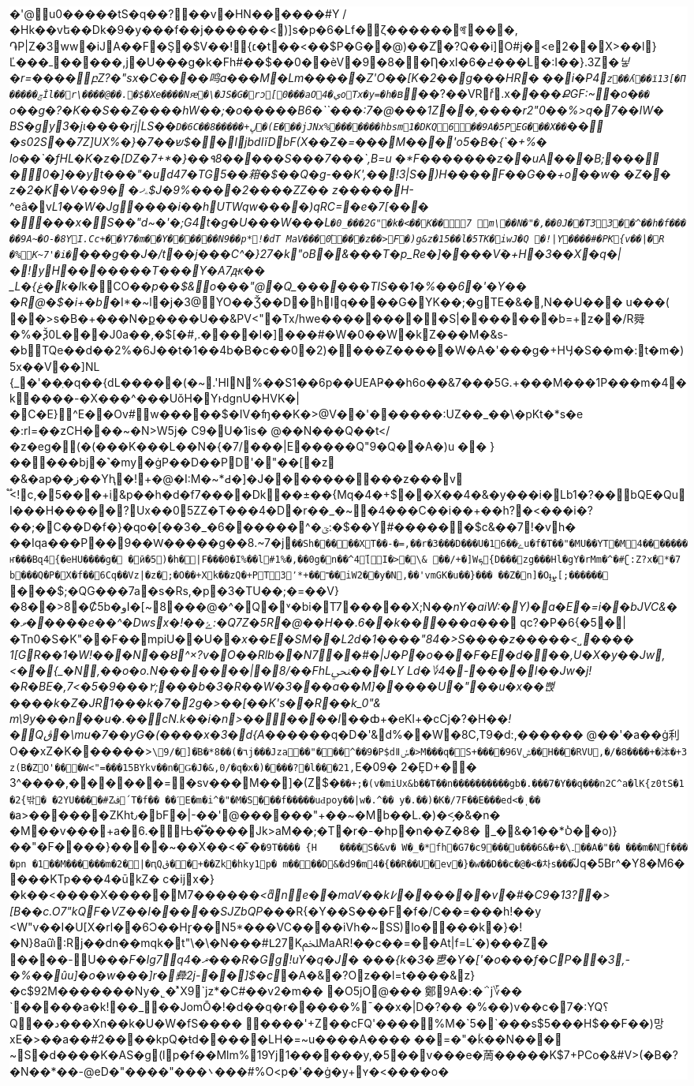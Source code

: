 �'@u0�����tS�q��?��v�HN������#Y /�Hk��vե��Dk�9�y���f��j������<)]s�p�6�Lf�ζ������ꈩ���,֏P|Z�3w w�iJA��F�Ş�$V��!{׆�t��<��$P�G��@)��Z֓�?Q��i]O#j�<e2��X>��l}Ľ���ߺ�����,j�U���g�k�Fh#��$��0��èV�9�8��Ƞ�xI�6�߄���L�:I��}.3Z�*닣�r=����բZ?�"sx�C����鸣a���M�Lm�����Z'O�_�[K�2��g���HR�	��i�P4_`z��ʎ��ї13[�Π�����ݘİl��r\����@��.�$�Xe����Nԙ�\�JS�G�rͻ[0���aOي�4oTx�y=�h�`в��*?��VRٗr.x�*���ՔGF:~�o�`��`o��g�?�K��S��Z����hW��;�o�����B6�``���:*7�@���1Z��,����r2"0��%>q�7��IW�
BS�g޴y3�jɩ����rj|LS��`D�6C��8�����+ڸ�(E���jJNx%�������hbsm1�DKQ6��9A�5PEG���X��`��
�s02S��7Z]UX%�}�7��ש$��IjbdIĭDbF(X��Z�=���M���'o5�B�{`�+%�
lo��`�fHL�K�z�[Ǳ�7+*�}��۹8�����S���7���`,B=u
�*F�������z��uA���B;��� �0�]��yt���"�ud47�TG5��䈤�$��Q�g-��K',��!3*|S�)H����F��G��+o��w� �Z�� z�2�K�V��9� �ۦޚ$J�9%����2����ZZ��
z�����H-*^eâ�v*L1��W�Jg����i��hUTWqw����)qRC=�e�7[���
����x�S��"d~�'�;G4t�g�U���W���L`�0_���2G"�k�<��K܎َ��
7m\��N�"�,��0J��T33׵��^��h�f�����9A~�O-�8YI.Cc+��Y7�m��Y������N9��p*!�dT MaV���0֡���z��>F�)g&z�15��l�5TK�iwJ�Q
�!|Y����#�PK{v��|�͎R�%K~7'�i�`���g��J�/t��j���C^�}27�k"oB�&���T�p_Re�]����Vٙ�+H�3��X�q�|�!yH�������T���Y�A7ԫ�� _L�{غ�k�I*k�CO��_p��$&o���"@�Q_������ΤIS��1�%��6�'�Y��
�R@�$�i+�b_�I*�~l�j�3@YO��Ǯ��D�hlq����G�YK��;�gTE�&�,N��U��� u���(
��>s�B�+���N�ք����U��&PV<"�Tx/hwe���������S۬|�\������b=+z��/R䑝�%�Ѯ0L���J0a��,�$[�#,.����I�]���#�W�0��W�kZ���M�&s-�bTQe��d��2%�6J��t�1��4b�B�ϲ��0�2)����Z�����W�A�'���g�+HӋ�S��m�:t�m�)5x��V��]NL	{_�'��ְ�q��{dL�����(�~.'HIN%��S1��6p��UEAҎ��h6o��&7���5G.+���M���1P���m�4�k����-�X���^���UǒH� YͱdgnU�HVK�|�C�E}^E��Ov#w�����$�IV�ʩ��K�>@V��'������:UZ��_��\�pKt�*s�e
�:rl=��zСH���~�N>W5j� C9�U�1is�	@��N���Q��t</�z�eg�(�(���K���L��N�{� 7/���|E�����Q"9�Q��A�)u ��	}�����bj�˺�my�ġP��D��PD'�"��[�z	�&�ap��ز��Yԧ�!+�@�I:M�~*Ԁ�]�J����������z���v	֟<!c,�5���+iִ&p��h�d�f7����Dk��±��{Mq�4�+$��X��4�&�y���i�Lb1�?��bQE�Qu	I���H�����?Ux��05ZZ�T���4�D�r��_�~�4���C��i��+��h?�<���i�?	��;�C��D�f�}�qo�[��3�_�6������^�ؾ:�$��Y#������$c&��7!�vh�
��Iqa���P֌��9��Ԝ�����g��8.~7�j`��Sh�����XT��-�=,��r�3���D ���U�16��ݻu�f�T��"�MU��YT�M4�������ҥ���Bզ׶4{�eHU����g�
�ӣ�5)�h�|F���0�I%��l#1%�,��0g�n��^4֕[ I�>�\& ��/+�]Wܟ{D���zg���Hl�gY�rMm�^�#ʗ:Z?x�*�7b���Q�P�X�f��6Cq��Vz|�z�;�O��+Xk��zQ�+PT3՚*+��˭��iW2��y�N,��'vmGK�u��}���
��Z�n]�Oֈܨ[;������
`֌���$;�QG���7a�s�Rs,�p�3�TU��;�=��V}�8��>8�Ȼ5b�وI�[~8���@�^�Q�˅�bi�T7�����X; N��_nY�aiW:�Y)�a�E�=i��bJVC&��ވ�����e��^�Dwsx�!��ۓ:�Q7Z�5R�@��H��.6��k�����a��_�
qc?�P�6{�5�|�Tn0�S�K"��F��mpiU��U�*�x��E�SM��L2d�1����"84�>S����z�����<˽����
1[GR��1�W!���N��ȣ^×?v�O��Rlb��N7��#�|J�P�o���F�E�d���,U�X�y��Jw,<�׫�{_�N,��o�o.N��� ����|�8/��FhLﶳ���LY
Ld�؇4�-����I��Jw�j!�R�BE�,7<�5�9���٢;���b�3�R��W�3���a��M]�����U�"��u�x��뻕����k�Z�JɌ1���k�7�2g�>��[��K's��R��k_0"&
m\9y���n��u�.��cN.k��i�n>������l*��ȸ+�eKl+�cCj�?�H��*!�Qڨ�\mu�7��yG�(����x�3�d{A���*���q�D�'&d%��W�8C, T9�d:,������
@��'�a��ġ利Ο��xZ�K������>`\9/�]�֘B�*8��(�٦j���Jza��"���^��9�P$dǁݽ �>M���q�S+����96Vݰ��H���RVU,�/�8����+�泍�+3z(B�ZO'���W<"=���15BYkv��n�Ǥ�J�&,0/�q�x�)����?�l���21,`E�09�
2�ȨD+��	3^����,������=�sv���M��]�(Z$�`��+;�(v�miUx&b��T��n����������gb�.���7�Y��q���n2C^a�lK{z0tS�1�2{밖� �2YU����#Zڤ´T�f��
��ˊE�m�i^�"�M�S���f�����uԀpoy��|w�.^�� y�.��)�K�/7F��E���ed<�ͺ���`a>������ZKht٫�bF�|-��'@������"+��~�Mb��L.�)�<̗�&�n�
�M��v���޳+a�6.�Њ�֟����Jk>aM��; �T�r�-�hp�n��Z�8� _�&�1��*Ⳳ��o)}��"�F����}����~��X��<�͊
�`�9T���� {H	����S�&v� W�_�*fh�G7�c9���u���6&�+�\۔��A�"�� ���m�Nf����pn	�1��M������m�2�|�ԥQڨ��+��Zk�hky1p�
m����D&�d9�m4�{��R��U�ev�}�w��D��c�@�<�차s���`̋Jq�5Br^�Y8�M6� ���KTp���4�ūkZ� c�ijx�}�k��<����X�����Μ7�����*�<aͫne��maV��k߇������v�#�C9�13?�>[B��c.O7"kQF�VZ��I�����SJZbQP�*��R{�Y��S� ��F�f�/C��=���h!��y
<W"v��I�U[X�rl��6Ͻ��Hr̟��N5*���VC����iVh�~SS)lo����k�}�!�N}8aȗi͛:Rj��dn��mqk�t"\�\�N���#Լ27KﶅMaAR!��c��=��At|f=L˙�)���Z� ����-U��*�F�lg7q4�ޜ���R �Gg!uY�q�J� ���{k�3 �乶�Y�['�o���f�C\P��3,-�%��ûu]�o�w���]r�彜2j-��]\$�c*�A�&�?Oz��l=t����&z}�ϲ$92M�������Ny�˾�`ͯX9`jz*�C#��v2�m��
�O5jΟ@��� 鄭9A�:�΅j؆�� `�����a�k!��_��JomŌ�!�d��q�r�޸����%¯��x�|D�?��
�%��)v��c�7�:YQ؟Q��د���Xn��k�U�W�fS����
����'+Z��cFQ'����%M�`5�`���s$5���H$��F��)망xE�>��a��#2����kpQ�ŧd�����LH�=~u����A����	��=�"�ٞk��N���	~S�d����K�AS�g(lp�f��Mlm%19Yj1������y,�5��v���e�䓟�����K$7+PCo�&#V>(�B�?�N��*��-@eD�"����"���܌���#%O<p�'��ġ�y+ʏ�<����o�
